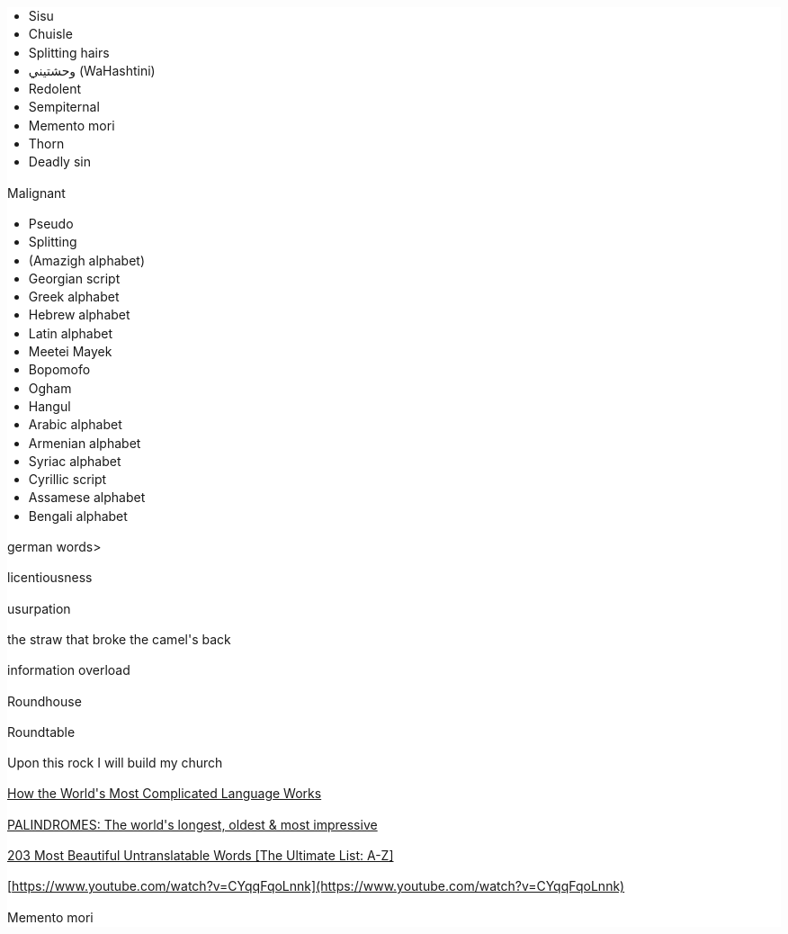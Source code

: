 - Sisu
- Chuisle
- Splitting hairs
- وحشتيني (WaHashtini)
- Redolent
- Sempiternal
- Memento mori
- Thorn
- Deadly sin

Malignant

- Pseudo
- Splitting
- (Amazigh alphabet)
- Georgian script
- Greek alphabet
- Hebrew alphabet
- Latin alphabet
- Meetei Mayek
- Bopomofo
- Ogham
- Hangul
- Arabic alphabet
- Armenian alphabet
- Syriac alphabet
- Cyrillic script
- Assamese alphabet
- Bengali alphabet

german words>

licentiousness

usurpation

the straw that broke the camel's back

information overload

Roundhouse

Roundtable

Upon this rock I will build my church

[How the World's Most Complicated Language Works](https://www.youtube.com/watch?v=x_x_PQ85_0k&list=WL&index=37)

[PALINDROMES: The world's longest, oldest & most impressive](https://youtu.be/EA2DKe8-IYg)

[203 Most Beautiful Untranslatable Words [The Ultimate List: A-Z]](https://www.theintrepidguide.com/untranslatable-words-ultimate-list/)

[https://www.youtube.com/watch?v=CYqqFqoLnnk](https://www.youtube.com/watch?v=CYqqFqoLnnk)

Memento mori
